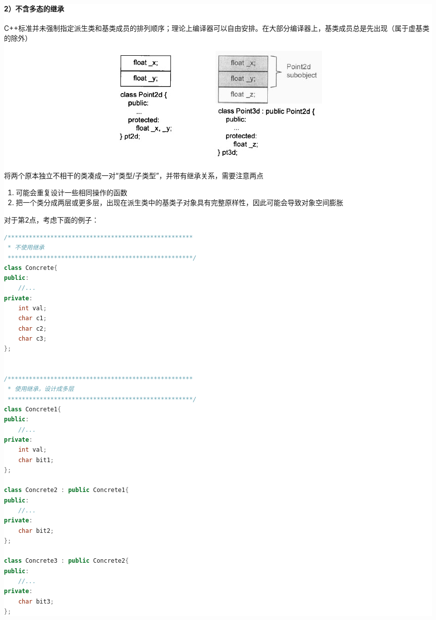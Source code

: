 #### 2）不含多态的继承

C++标准并未强制指定派生类和基类成员的排列顺序；理论上编译器可以自由安排。在大部分编译器上，基类成员总是先出现（属于虚基类的除外）

<div align="center"> <img src="../pic/cppmode-3-4.png"/> </div>

将两个原本独立不相干的类凑成一对“类型/子类型”，并带有继承关系，需要注意两点

1. 可能会重复设计一些相同操作的函数
2. 把一个类分成两层或更多层，出现在派生类中的基类子对象具有完整原样性，因此可能会导致对象空间膨胀

对于第2点，考虑下面的例子：

```c++
/****************************************************
 * 不使用继承
 ****************************************************/
class Concrete{
public:
	//...
private:
	int val;
	char c1;
	char c2;
	char c3;
};


/****************************************************
 * 使用继承，设计成多层
 ****************************************************/
class Concrete1{
public:
	//...
private:
	int val;
	char bit1;
};

class Concrete2 : public Concrete1{
public:
	//...
private:
	char bit2;
};

class Concrete3 : public Concrete2{
public:
	//...
private:
	char bit3;
};
```

